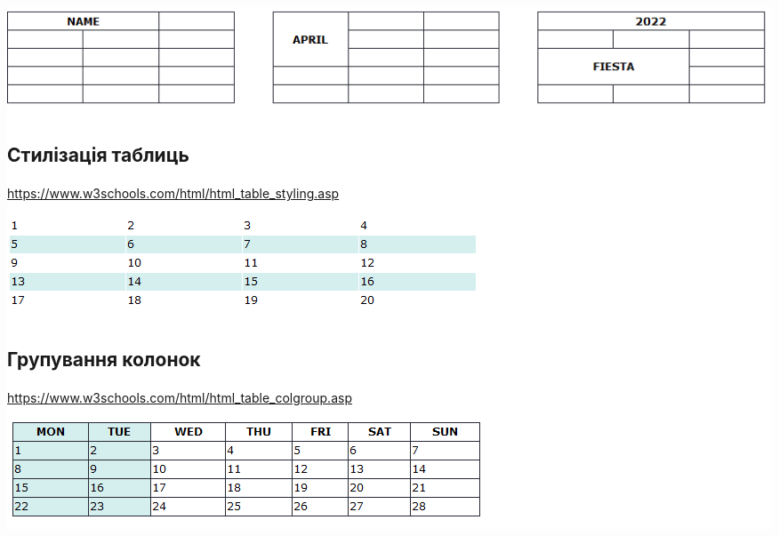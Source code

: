 ![image-20230510115722391](media/image-20230510115722391.png)

## Стилізація таблиць

https://www.w3schools.com/html/html_table_styling.asp

![image-20230510115739670](media/image-20230510115739670.png)

## Групування колонок

https://www.w3schools.com/html/html_table_colgroup.asp

![image-20230510115752889](media/image-20230510115752889.png)
